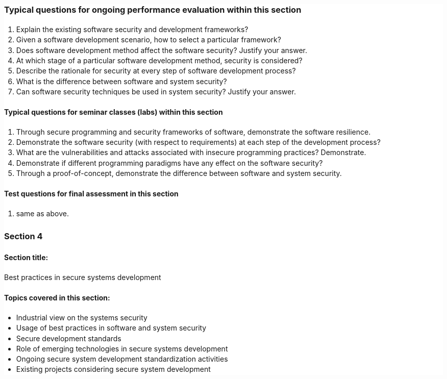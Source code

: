 

  





### Typical questions for ongoing performance evaluation within this section


1. Explain the existing software security and development frameworks?
2. Given a software development scenario, how to select a particular framework?
3. Does software development method affect the software security? Justify your answer.
4. At which stage of a particular software development method, security is considered?
5. Describe the rationale for security at every step of software development process?
6. What is the difference between software and system security?
7. Can software security techniques be used in system security? Justify your answer.


#### Typical questions for seminar classes (labs) within this section


1. Through secure programming and security frameworks of software, demonstrate the software resilience.
2. Demonstrate the software security (with respect to requirements) at each step of the development process?
3. What are the vulnerabilities and attacks associated with insecure programming practices? Demonstrate.
4. Demonstrate if different programming paradigms have any effect on the software security?
5. Through a proof-of-concept, demonstrate the difference between software and system security.


#### Test questions for final assessment in this section


1. same as above.


### Section 4


#### Section title:


Best practices in secure systems development



#### Topics covered in this section:


* Industrial view on the systems security
* Usage of best practices in software and system security
* Secure development standards
* Role of emerging technologies in secure systems development
* Ongoing secure system development standardization activities
* Existing projects considering secure system development

